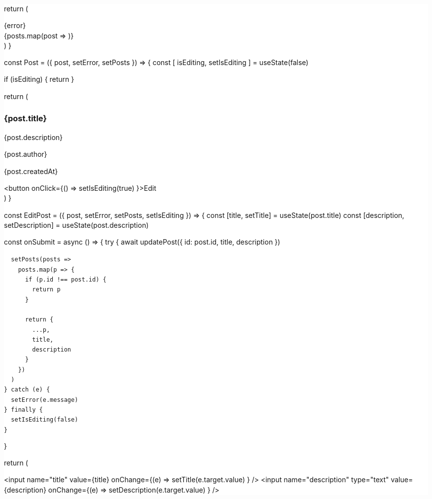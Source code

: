   return (
    <div>
      <div>{error}</div>
      {posts.map(post => <Post post={post} setError={setError} setPosts={setPosts} />)}
    </div>
  )
}

const Post = ({ post, setError, setPosts }) => {
  const [ isEditing, setIsEditing ] = useState(false)

  if (isEditing) {
    return <EditPost post={post} setError={setError} setPosts={setPosts} setIsEditing={setIsEditing}/>
  }

  return (
    <div>
      <h3>{post.title}</h3>
      <p>{post.description}</p>
      <p>{post.author}</p>
      <p>{post.createdAt}</p>
      <button onClick={() => setIsEditing(true) }>Edit</button>
    </div>
  )
} 

const EditPost = ({ post, setError, setPosts, setIsEditing }) => {
  const [title, setTitle] = useState(post.title)
  const [description, setDescription] = useState(post.description)

  const onSubmit = async () => {
    try {
      await updatePost({ id: post.id, title, description })

      setPosts(posts => 
        posts.map(p => {
          if (p.id !== post.id) {
            return p
          }

          return {
            ...p,
            title,
            description
          }
        })
      )
    } catch (e) {
      setError(e.message)
    } finally {
      setIsEditing(false)
    }
  }

  return (
    <form onSubmit={onSubmit}>
      <input 
        name="title"
        value={title}
        onChange={(e) => setTitle(e.target.value) }
      />
      <input 
        name="description"
        type="text"
        value={description}
        onChange={(e) => setDescription(e.target.value) }
      />